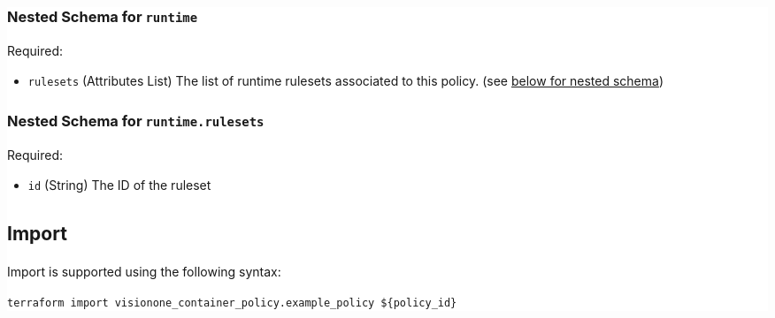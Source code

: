 



<a id="nestedatt--runtime"></a>
### Nested Schema for `runtime`

Required:

- `rulesets` (Attributes List) The list of runtime rulesets associated to this policy. (see [below for nested schema](#nestedatt--runtime--rulesets))

<a id="nestedatt--runtime--rulesets"></a>
### Nested Schema for `runtime.rulesets`

Required:

- `id` (String) The ID of the ruleset

## Import

Import is supported using the following syntax:

```shell
terraform import visionone_container_policy.example_policy ${policy_id}
```